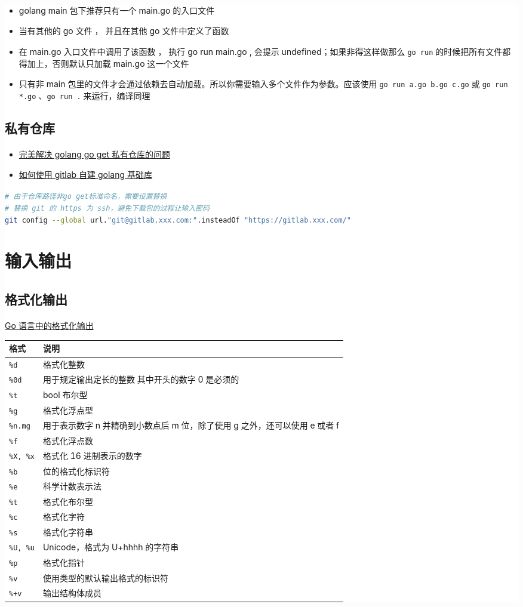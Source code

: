 - golang main 包下推荐只有一个 main.go 的入口文件

- 当有其他的 go 文件 ， 并且在其他 go 文件中定义了函数

- 在 main.go 入口文件中调用了该函数 ， 执行 go run main.go , 会提示 undefined；如果非得这样做那么 `go run` 的时候把所有文件都得加上，否则默认只加载 main.go 这一个文件

- 只有非 main 包里的文件才会通过依赖去自动加载。所以你需要输入多个文件作为参数。应该使用 `go run a.go b.go c.go` 或 `go run *.go` 、`go run .` 来运行，编译同理

## 私有仓库

- [完美解决 golang go get 私有仓库的问题](http://www.iis7.com/a/nr/wz/202105/11699.html)

- [如何使用 gitlab 自建 golang 基础库](http://t.zoukankan.com/chenqionghe-p-11309202.html)

```sh
# 由于仓库路径非go get标准命名，需要设置替换
# 替换 git 的 https 为 ssh，避免下载包的过程让输入密码
git config --global url."git@gitlab.xxx.com:".insteadOf "https://gitlab.xxx.com/"

```

# 输入输出

## 格式化输出

[Go 语言中的格式化输出](https://www.cnblogs.com/golove/p/3284304.html)

| 格式     | 说明                                                                       |
| :------- | :------------------------------------------------------------------------- |
| `%d`     | 格式化整数                                                                 |
| `%0d`    | 用于规定输出定长的整数 其中开头的数字 0 是必须的                           |
| `%t`     | bool 布尔型                                                                |
| `%g`     | 格式化浮点型                                                               |
| `%n.mg`  | 用于表示数字 n 并精确到小数点后 m 位，除了使用 g 之外，还可以使用 e 或者 f |
| `%f`     | 格式化浮点数                                                               |
| `%X, %x` | 格式化 16 进制表示的数字                                                   |
| `%b`     | 位的格式化标识符                                                           |
| `%e`     | 科学计数表示法                                                             |
| `%t`     | 格式化布尔型                                                               |
| `%c`     | 格式化字符                                                                 |
| `%s`     | 格式化字符串                                                               |
| `%U, %u` | Unicode，格式为 U+hhhh 的字符串                                            |
| `%p`     | 格式化指针                                                                 |
| `%v`     | 使用类型的默认输出格式的标识符                                             |
| `%+v`    | 输出结构体成员                                                             |
